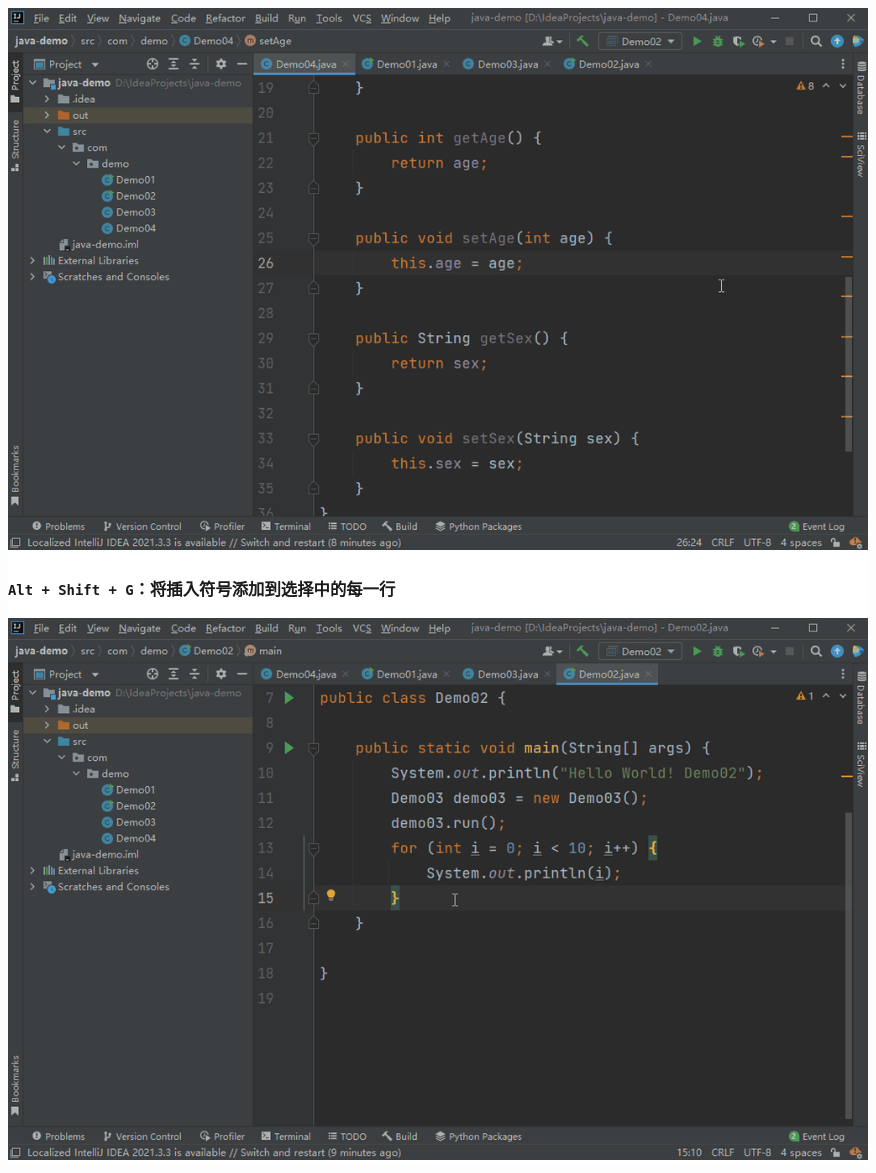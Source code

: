 ![IntelliJIDEA快捷键大全动图演示/e567d8d965654a9caf7281eefd4443b5.gif](IntelliJIDEA快捷键大全动图演示/e567d8d965654a9caf7281eefd4443b5.gif)

### `Alt + Shift + G`：将插入符号添加到选择中的每一行

![IntelliJIDEA快捷键大全动图演示/e87a0ad15e884a259d6d97a7e064a933.gif](IntelliJIDEA快捷键大全动图演示/e87a0ad15e884a259d6d97a7e064a933.gif)
